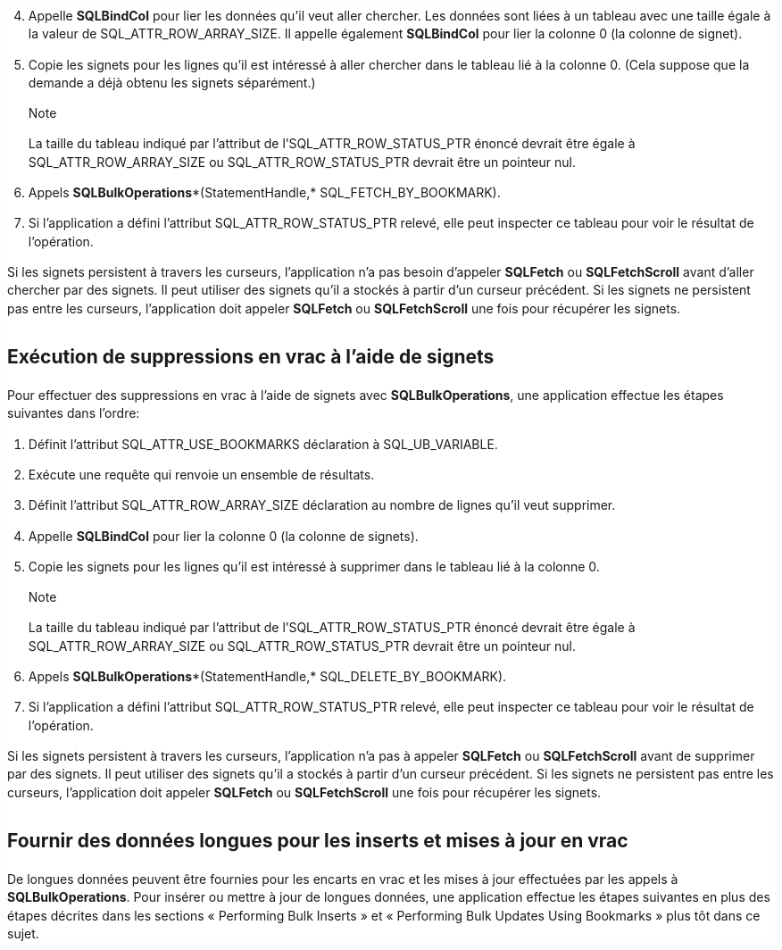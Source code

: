 4.  Appelle **SQLBindCol** pour lier les données qu’il veut aller chercher. Les données sont liées à un tableau avec une taille égale à la valeur de SQL_ATTR_ROW_ARRAY_SIZE. Il appelle également **SQLBindCol** pour lier la colonne 0 (la colonne de signet).  
  
5.  Copie les signets pour les lignes qu’il est intéressé à aller chercher dans le tableau lié à la colonne 0. (Cela suppose que la demande a déjà obtenu les signets séparément.)  
  
    > [!NOTE]  
    >  La taille du tableau indiqué par l’attribut de l’SQL_ATTR_ROW_STATUS_PTR énoncé devrait être égale à SQL_ATTR_ROW_ARRAY_SIZE ou SQL_ATTR_ROW_STATUS_PTR devrait être un pointeur nul.  
  
6.  Appels **SQLBulkOperations***(StatementHandle,* SQL_FETCH_BY_BOOKMARK).  
  
7.  Si l’application a défini l’attribut SQL_ATTR_ROW_STATUS_PTR relevé, elle peut inspecter ce tableau pour voir le résultat de l’opération.  
  
 Si les signets persistent à travers les curseurs, l’application n’a pas besoin d’appeler **SQLFetch** ou **SQLFetchScroll** avant d’aller chercher par des signets. Il peut utiliser des signets qu’il a stockés à partir d’un curseur précédent. Si les signets ne persistent pas entre les curseurs, l’application doit appeler **SQLFetch** ou **SQLFetchScroll** une fois pour récupérer les signets.  
  
## <a name="performing-bulk-deletes-using-bookmarks"></a>Exécution de suppressions en vrac à l’aide de signets  
 Pour effectuer des suppressions en vrac à l’aide de signets avec **SQLBulkOperations**, une application effectue les étapes suivantes dans l’ordre:  
  
1.  Définit l’attribut SQL_ATTR_USE_BOOKMARKS déclaration à SQL_UB_VARIABLE.  
  
2.  Exécute une requête qui renvoie un ensemble de résultats.  
  
3.  Définit l’attribut SQL_ATTR_ROW_ARRAY_SIZE déclaration au nombre de lignes qu’il veut supprimer.  
  
4.  Appelle **SQLBindCol** pour lier la colonne 0 (la colonne de signets).  
  
5.  Copie les signets pour les lignes qu’il est intéressé à supprimer dans le tableau lié à la colonne 0.  
  
    > [!NOTE]  
    >  La taille du tableau indiqué par l’attribut de l’SQL_ATTR_ROW_STATUS_PTR énoncé devrait être égale à SQL_ATTR_ROW_ARRAY_SIZE ou SQL_ATTR_ROW_STATUS_PTR devrait être un pointeur nul.  
  
6.  Appels **SQLBulkOperations***(StatementHandle,* SQL_DELETE_BY_BOOKMARK).  
  
7.  Si l’application a défini l’attribut SQL_ATTR_ROW_STATUS_PTR relevé, elle peut inspecter ce tableau pour voir le résultat de l’opération.  
  
 Si les signets persistent à travers les curseurs, l’application n’a pas à appeler **SQLFetch** ou **SQLFetchScroll** avant de supprimer par des signets. Il peut utiliser des signets qu’il a stockés à partir d’un curseur précédent. Si les signets ne persistent pas entre les curseurs, l’application doit appeler **SQLFetch** ou **SQLFetchScroll** une fois pour récupérer les signets.  
  
## <a name="providing-long-data-for-bulk-inserts-and-updates"></a>Fournir des données longues pour les inserts et mises à jour en vrac  
 De longues données peuvent être fournies pour les encarts en vrac et les mises à jour effectuées par les appels à **SQLBulkOperations**. Pour insérer ou mettre à jour de longues données, une application effectue les étapes suivantes en plus des étapes décrites dans les sections « Performing Bulk Inserts » et « Performing Bulk Updates Using Bookmarks » plus tôt dans ce sujet.  
  